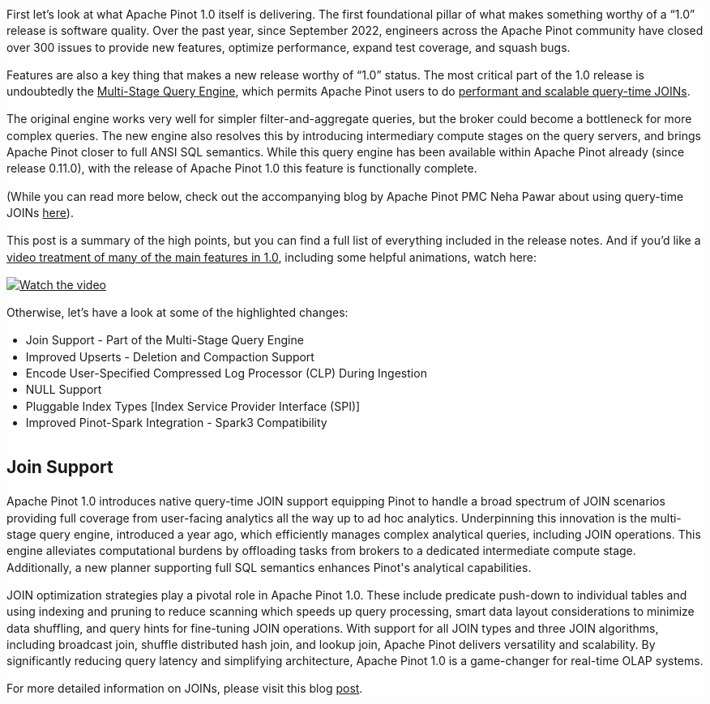 First let’s look at what Apache Pinot 1.0 itself is delivering. The first foundational pillar of what makes something worthy of a “1.0” release is software quality. Over the past year, since September 2022, engineers across the Apache Pinot community have closed over 300 issues to provide new features, optimize performance, expand test coverage, and squash bugs.

Features are also a key thing that makes a new release worthy of “1.0” status. The most critical part of the 1.0 release is undoubtedly the [Multi-Stage Query Engine](https://docs.pinot.apache.org/developers/advanced/v2-multi-stage-query-engine), which permits Apache Pinot users to do [performant and scalable query-time JOINs](https://startree.ai/blog/apache-pinot-native-join-support).

The original engine works very well for simpler filter-and-aggregate queries, but the broker could become a bottleneck for more complex queries. The new engine also resolves this by introducing intermediary compute stages on the query servers, and brings Apache Pinot closer to full ANSI SQL semantics. While this query engine has been available within Apache Pinot already (since release 0.11.0), with the release of Apache Pinot 1.0 this feature is functionally complete.

(While you can read more below, check out the accompanying blog by Apache Pinot PMC Neha Pawar about using query-time JOINs [here](https://startree.ai/blog/query-time-joins-in-apache-pinot-1-0)).

This post is a summary of the high points, but you can find a full list of everything included in the release notes.  And if you’d like a [video treatment of many of the main features in 1.0](https://youtu.be/2cwRHM4J7kI?si=hEtl6W2eNlMkWqag), including some helpful animations, watch here:

[![Watch the video](https://i3.ytimg.com/vi/2cwRHM4J7kI/maxresdefault.jpg)](https://www.youtube.com/watch?v=2cwRHM4J7kI&ab_channel=StarTree)



Otherwise, let’s have a look at some of the highlighted changes:

- Join Support - Part of the Multi-Stage Query Engine 
- Improved Upserts - Deletion and Compaction Support
- Encode User-Specified Compressed Log Processor (CLP) During Ingestion
- NULL Support
- Pluggable Index Types [Index Service Provider Interface (SPI)]
- Improved Pinot-Spark Integration - Spark3 Compatibility


## Join Support
Apache Pinot 1.0 introduces native query-time JOIN support equipping Pinot to handle a broad spectrum of JOIN scenarios providing full coverage from user-facing analytics all the way up to ad hoc analytics. Underpinning this innovation is the multi-stage query engine, introduced a year ago, which efficiently manages complex analytical queries, including JOIN operations. This engine alleviates computational burdens by offloading tasks from brokers to a dedicated intermediate compute stage. Additionally, a new planner supporting full SQL semantics enhances Pinot's analytical capabilities.

JOIN optimization strategies play a pivotal role in Apache Pinot 1.0. These include predicate push-down to individual tables and using indexing and pruning to reduce scanning which speeds up query processing, smart data layout considerations to minimize data shuffling, and query hints for fine-tuning JOIN operations. With support for all JOIN types and three JOIN algorithms, including broadcast join, shuffle distributed hash join, and lookup join, Apache Pinot delivers versatility and scalability. By significantly reducing query latency and simplifying architecture, Apache Pinot 1.0 is a game-changer for real-time OLAP systems. 

For more detailed information on JOINs, please visit this blog [post](https://startree.ai/blog/query-time-joins-in-apache-pinot-1-0).
